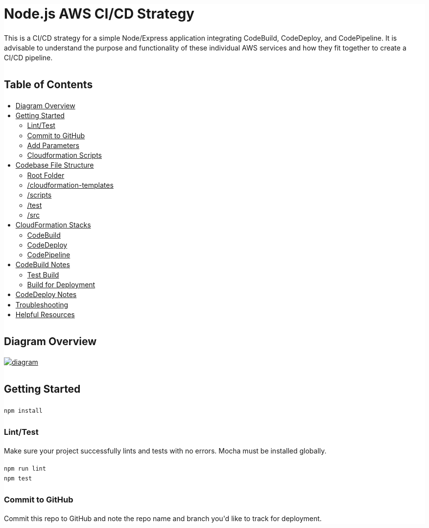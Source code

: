 
# Node.js AWS CI/CD Strategy

This is a CI/CD strategy for a simple Node/Express application integrating CodeBuild, CodeDeploy, and CodePipeline. It is advisable to understand the purpose and functionality of these individual AWS services and how they fit together to create a CI/CD pipeline.

## Table of Contents

- [Diagram Overview](#diagram-overview)
- [Getting Started](#getting-started)
  * [Lint/Test](#linttest)
  * [Commit to GitHub](#commit-to-github)
  * [Add Parameters](#add-parametersjson)
  * [Cloudformation Scripts](#run-cloudformation-script)
- [Codebase File Structure](#codebase-file-structure)
  * [Root Folder](#root-folder)
  * [/cloudformation-templates](#cloudformation-templates)
  * [/scripts](#scripts)
  * [/test](#test)
  * [/src](#src)
- [CloudFormation Stacks](#cloudformation-stacks)
  * [CodeBuild](#codebuild)
  * [CodeDeploy](#codedeploy)
  * [CodePipeline](#codepipeline)
- [CodeBuild Notes](#codebuild-notes)
  * [Test Build](#test-build)
  * [Build for Deployment](#build-for-deployment)
- [CodeDeploy Notes](#codedeploy-notes)
- [Troubleshooting](#troubleshooting)
- [Helpful Resources](#helpful-resources)

## Diagram Overview

[![diagram](https://s3.amazonaws.com/sohnbucket/Node+Pipeline+Chart.png "Diagram")](https://s3.amazonaws.com/sohnbucket/Node+Pipeline+Chart.png)

## Getting Started
```
npm install
```
### Lint/Test
Make sure your project successfully lints and tests with no errors. Mocha must be installed globally.
```
npm run lint
npm test
```

### Commit to GitHub
Commit this repo to GitHub and note the repo name and branch you'd like to track for deployment.

